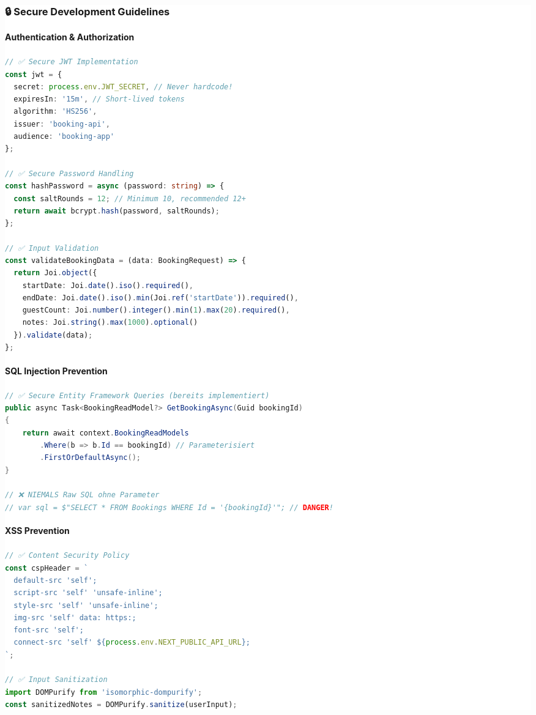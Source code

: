 ### 🔒 Secure Development Guidelines

#### Authentication & Authorization
```typescript
// ✅ Secure JWT Implementation
const jwt = {
  secret: process.env.JWT_SECRET, // Never hardcode!
  expiresIn: '15m', // Short-lived tokens
  algorithm: 'HS256',
  issuer: 'booking-api',
  audience: 'booking-app'
};

// ✅ Secure Password Handling
const hashPassword = async (password: string) => {
  const saltRounds = 12; // Minimum 10, recommended 12+
  return await bcrypt.hash(password, saltRounds);
};

// ✅ Input Validation
const validateBookingData = (data: BookingRequest) => {
  return Joi.object({
    startDate: Joi.date().iso().required(),
    endDate: Joi.date().iso().min(Joi.ref('startDate')).required(),
    guestCount: Joi.number().integer().min(1).max(20).required(),
    notes: Joi.string().max(1000).optional()
  }).validate(data);
};
```

#### SQL Injection Prevention
```csharp
// ✅ Secure Entity Framework Queries (bereits implementiert)
public async Task<BookingReadModel?> GetBookingAsync(Guid bookingId)
{
    return await context.BookingReadModels
        .Where(b => b.Id == bookingId) // Parameterisiert
        .FirstOrDefaultAsync();
}

// ❌ NIEMALS Raw SQL ohne Parameter
// var sql = $"SELECT * FROM Bookings WHERE Id = '{bookingId}'"; // DANGER!
```

#### XSS Prevention
```typescript
// ✅ Content Security Policy
const cspHeader = `
  default-src 'self';
  script-src 'self' 'unsafe-inline';
  style-src 'self' 'unsafe-inline';
  img-src 'self' data: https:;
  font-src 'self';
  connect-src 'self' ${process.env.NEXT_PUBLIC_API_URL};
`;

// ✅ Input Sanitization
import DOMPurify from 'isomorphic-dompurify';
const sanitizedNotes = DOMPurify.sanitize(userInput);
```

